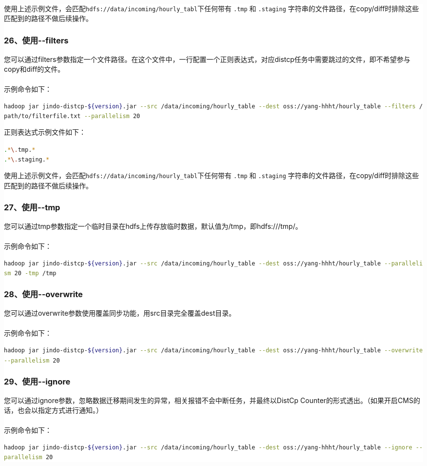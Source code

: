 使用上述示例文件，会匹配`hdfs://data/incoming/hourly_tabl`下任何带有 `.tmp` 和 `.staging` 字符串的文件路径，在copy/diff时排除这些匹配到的路径不做后续操作。

### 26、使用--filters

您可以通过filters参数指定一个文件路径。在这个文件中，一行配置一个正则表达式，对应distcp任务中需要跳过的文件，即不希望参与copy和diff的文件。<br /><br />示例命令如下：<br />

```bash
hadoop jar jindo-distcp-${version}.jar --src /data/incoming/hourly_table --dest oss://yang-hhht/hourly_table --filters /path/to/filterfile.txt --parallelism 20
```

正则表达式示例文件如下：

```bash
.*\.tmp.*
.*\.staging.*
```

使用上述示例文件，会匹配`hdfs://data/incoming/hourly_tabl`下任何带有 `.tmp` 和 `.staging` 字符串的文件路径，在copy/diff时排除这些匹配到的路径不做后续操作。

<a name="WwYXi"></a>

### 27、使用--tmp
您可以通过tmp参数指定一个临时目录在hdfs上传存放临时数据，默认值为/tmp，即hdfs:///tmp/。<br /><br />示例命令如下：<br />

```bash
hadoop jar jindo-distcp-${version}.jar --src /data/incoming/hourly_table --dest oss://yang-hhht/hourly_table --parallelism 20 -tmp /tmp
```

### 28、使用--overwrite

您可以通过overwrite参数使用覆盖同步功能，用src目录完全覆盖dest目录。<br /><br />示例命令如下：<br />

```bash
hadoop jar jindo-distcp-${version}.jar --src /data/incoming/hourly_table --dest oss://yang-hhht/hourly_table --overwrite --parallelism 20
```

### 29、使用--ignore

您可以通过ignore参数，忽略数据迁移期间发生的异常，相关报错不会中断任务，并最终以DistCp Counter的形式透出。（如果开启CMS的话，也会以指定方式进行通知。）<br /><br />示例命令如下：<br />

```bash
hadoop jar jindo-distcp-${version}.jar --src /data/incoming/hourly_table --dest oss://yang-hhht/hourly_table --ignore --parallelism 20
```
